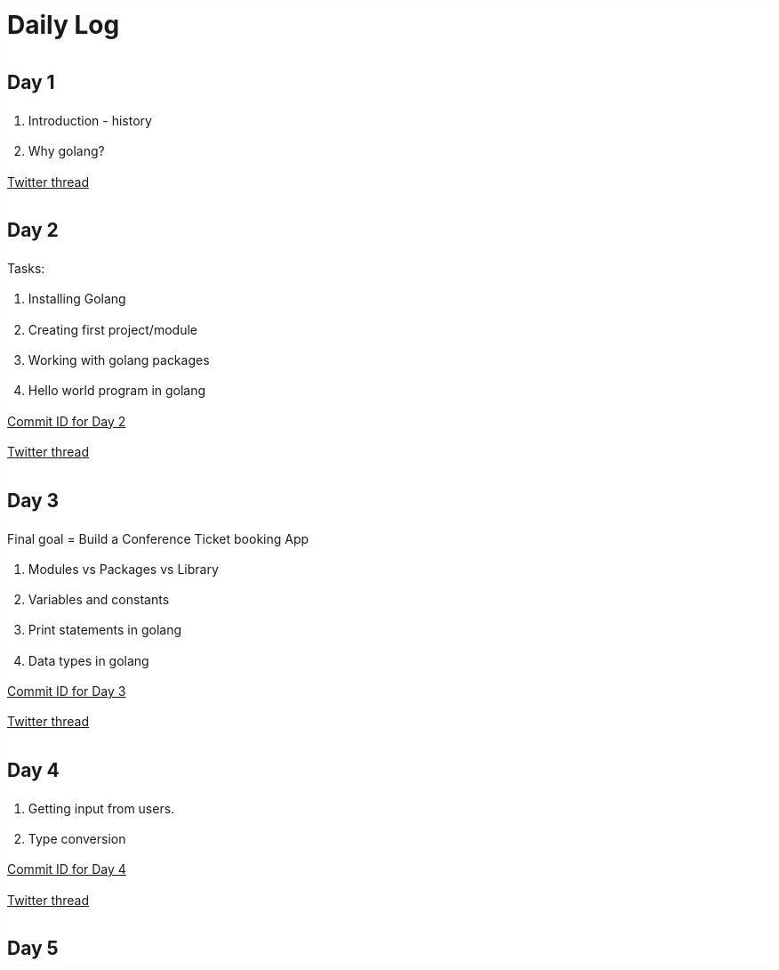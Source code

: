 # Daily Log

## Day 1 

1. Introduction - history

2. Why golang?

[Twitter thread](https://twitter.com/vanquisher3498/status/1502168532007620615)
## Day 2 

Tasks:

1. Installing Golang

2. Creating first project/module

3. Working with golang packages

4. Hello world program in golang

[Commit ID for Day 2](https://github.com/Prajwalmithun/golang/commit/c40e92898f186719a66d714e3f2079c19d82302a)

[Twitter thread](https://twitter.com/vanquisher3498/status/1503437465037651969)

## Day 3 

Final goal = Build a Conference Ticket booking App

1. Modules vs Packages vs Library

2. Variables and constants

3. Print statements in golang

4. Data types in golang

[Commit ID for Day 3](https://github.com/Prajwalmithun/golang/commit/4822ac27179bcbb76ce9d7fd2a28c60ae8a902ad)

[Twitter thread](https://twitter.com/vanquisher3498/status/1503648848572411905)

## Day 4 

1. Getting input from users.

2. Type conversion

[Commit ID for Day 4](https://github.com/Prajwalmithun/golang/commit/7857ff13d5a647f0039930c975bc5c9ed6f3da7e)

[Twitter thread](https://twitter.com/vanquisher3498/status/1504058753137577984)

## Day 5 
